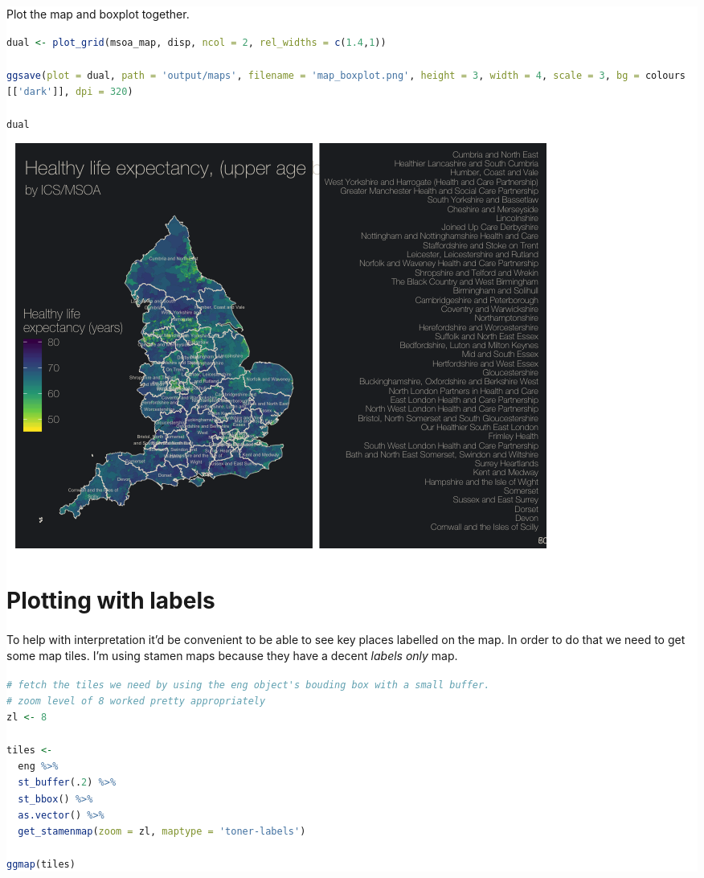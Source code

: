Plot the map and boxplot together.

``` r
dual <- plot_grid(msoa_map, disp, ncol = 2, rel_widths = c(1.4,1))

ggsave(plot = dual, path = 'output/maps', filename = 'map_boxplot.png', height = 3, width = 4, scale = 3, bg = colours[['dark']], dpi = 320)

dual
```

![](report_files/figure-gfm/map_and_box-1.png)

# Plotting with labels

To help with interpretation it’d be convenient to be able to see key
places labelled on the map. In order to do that we need to get some map
tiles. I’m using stamen maps because they have a decent *labels only*
map.

``` r
# fetch the tiles we need by using the eng object's bouding box with a small buffer.
# zoom level of 8 worked pretty appropriately
zl <- 8

tiles <- 
  eng %>%
  st_buffer(.2) %>%
  st_bbox() %>%
  as.vector() %>%
  get_stamenmap(zoom = zl, maptype = 'toner-labels')

ggmap(tiles)
```
